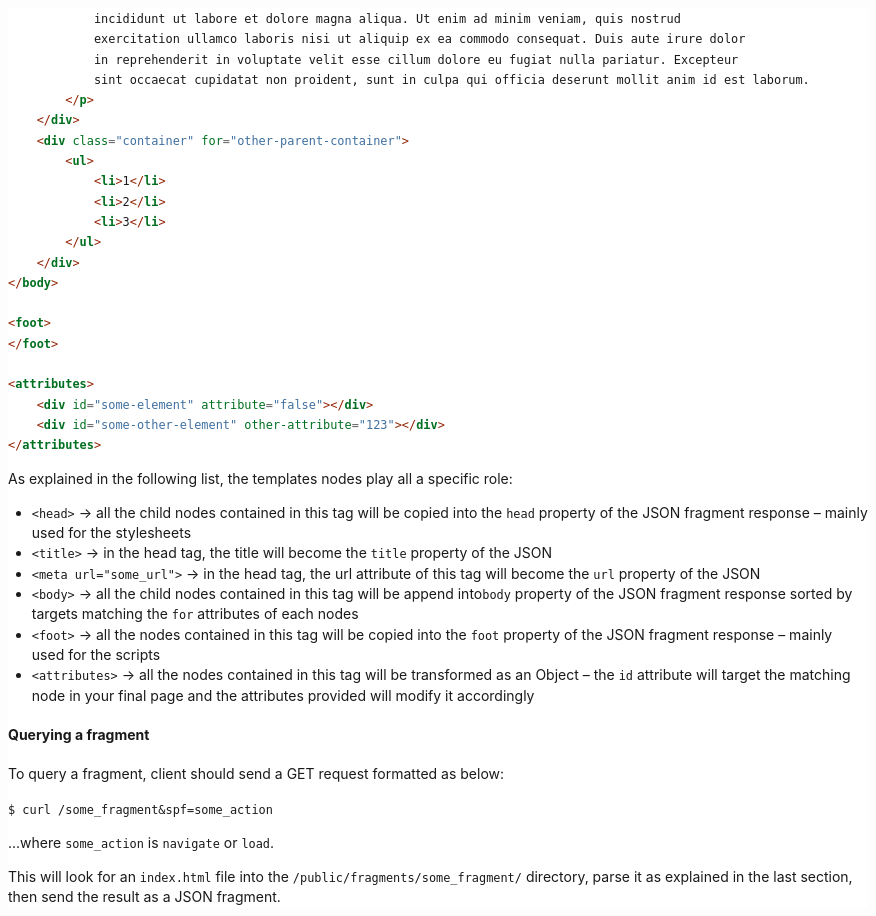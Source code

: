 ``` HTML
            incididunt ut labore et dolore magna aliqua. Ut enim ad minim veniam, quis nostrud
            exercitation ullamco laboris nisi ut aliquip ex ea commodo consequat. Duis aute irure dolor
            in reprehenderit in voluptate velit esse cillum dolore eu fugiat nulla pariatur. Excepteur
            sint occaecat cupidatat non proident, sunt in culpa qui officia deserunt mollit anim id est laborum.
        </p>
    </div>
    <div class="container" for="other-parent-container">
        <ul>
            <li>1</li>
            <li>2</li>
            <li>3</li>
        </ul>
    </div>
</body>

<foot>
</foot>

<attributes>
    <div id="some-element" attribute="false"></div>
    <div id="some-other-element" other-attribute="123"></div>
</attributes>
```

As explained in the following list, the templates nodes play all a specific role:

+ `<head>` → all the child nodes contained in this tag will be copied into the `head` property of the JSON fragment response – mainly used for the stylesheets
+ `<title>` → in the head tag, the title will become the `title` property of the JSON
+ `<meta url="some_url">` → in the head tag, the url attribute of this tag will become the `url` property of the JSON
+ `<body>` → all the child nodes contained in this tag will be append into`body` property of the JSON fragment response sorted by targets matching the `for` attributes of each nodes
+ `<foot>` → all the nodes contained in this tag will be copied into the `foot` property of the JSON fragment response – mainly used for the scripts
+ `<attributes>` → all the nodes contained in this tag will be transformed as an Object – the `id` attribute will target the matching node in your final page and the attributes provided will modify it accordingly

#### Querying a fragment

To query a fragment, client should send a GET request formatted as below:

``` shell
$ curl /some_fragment&spf=some_action
```

...where `some_action` is `navigate` or `load`.

This will look for an `index.html` file into the `/public/fragments/some_fragment/` directory, parse it as explained in the last section, then send the result as a JSON fragment.
